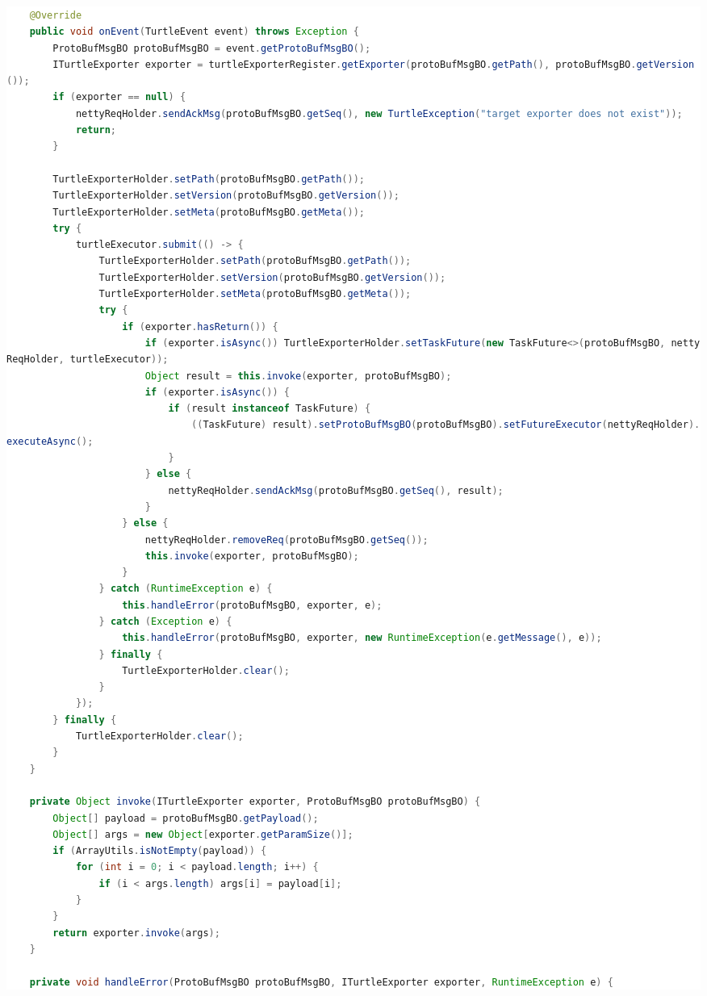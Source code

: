 ```java
    @Override
    public void onEvent(TurtleEvent event) throws Exception {
        ProtoBufMsgBO protoBufMsgBO = event.getProtoBufMsgBO();
        ITurtleExporter exporter = turtleExporterRegister.getExporter(protoBufMsgBO.getPath(), protoBufMsgBO.getVersion());
        if (exporter == null) {
            nettyReqHolder.sendAckMsg(protoBufMsgBO.getSeq(), new TurtleException("target exporter does not exist"));
            return;
        }

        TurtleExporterHolder.setPath(protoBufMsgBO.getPath());
        TurtleExporterHolder.setVersion(protoBufMsgBO.getVersion());
        TurtleExporterHolder.setMeta(protoBufMsgBO.getMeta());
        try {
            turtleExecutor.submit(() -> {
                TurtleExporterHolder.setPath(protoBufMsgBO.getPath());
                TurtleExporterHolder.setVersion(protoBufMsgBO.getVersion());
                TurtleExporterHolder.setMeta(protoBufMsgBO.getMeta());
                try {
                    if (exporter.hasReturn()) {
                        if (exporter.isAsync()) TurtleExporterHolder.setTaskFuture(new TaskFuture<>(protoBufMsgBO, nettyReqHolder, turtleExecutor));
                        Object result = this.invoke(exporter, protoBufMsgBO);
                        if (exporter.isAsync()) {
                            if (result instanceof TaskFuture) {
                                ((TaskFuture) result).setProtoBufMsgBO(protoBufMsgBO).setFutureExecutor(nettyReqHolder).executeAsync();
                            }
                        } else {
                            nettyReqHolder.sendAckMsg(protoBufMsgBO.getSeq(), result);
                        }
                    } else {
                        nettyReqHolder.removeReq(protoBufMsgBO.getSeq());
                        this.invoke(exporter, protoBufMsgBO);
                    }
                } catch (RuntimeException e) {
                    this.handleError(protoBufMsgBO, exporter, e);
                } catch (Exception e) {
                    this.handleError(protoBufMsgBO, exporter, new RuntimeException(e.getMessage(), e));
                } finally {
                    TurtleExporterHolder.clear();
                }
            });
        } finally {
            TurtleExporterHolder.clear();
        }
    }

    private Object invoke(ITurtleExporter exporter, ProtoBufMsgBO protoBufMsgBO) {
        Object[] payload = protoBufMsgBO.getPayload();
        Object[] args = new Object[exporter.getParamSize()];
        if (ArrayUtils.isNotEmpty(payload)) {
            for (int i = 0; i < payload.length; i++) {
                if (i < args.length) args[i] = payload[i];
            }
        }
        return exporter.invoke(args);
    }

    private void handleError(ProtoBufMsgBO protoBufMsgBO, ITurtleExporter exporter, RuntimeException e) {
```